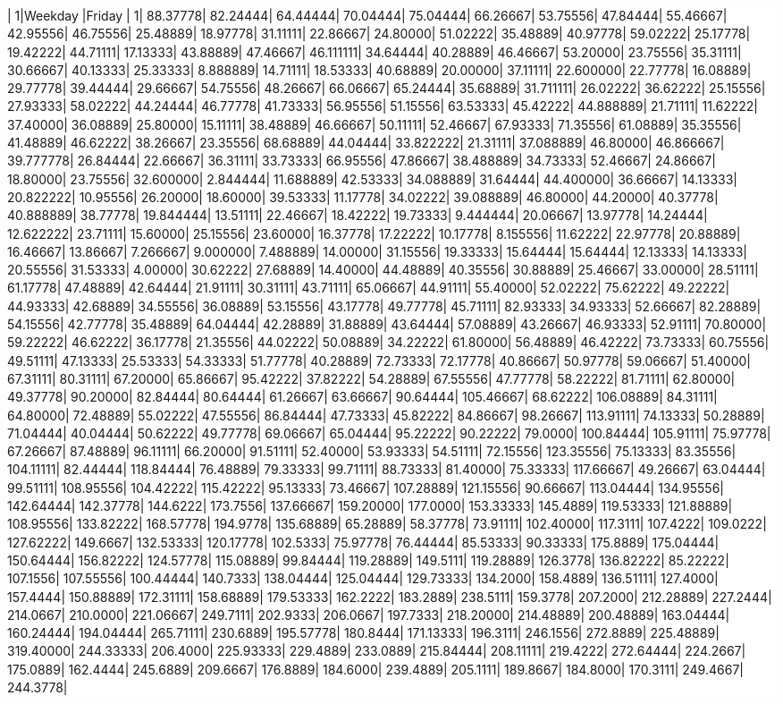 |      1|Weekday         |Friday    |    1|   88.37778|   82.24444|   64.44444|   70.04444|   75.04444|   66.26667|   53.75556|   47.84444|   55.46667|    42.95556|    46.75556|    25.48889|    18.97778|    31.11111|    22.86667|    24.80000|    51.02222|    35.48889|    40.97778|    59.02222|    25.17778|    19.42222|    44.71111|    17.13333|    43.88889|    47.46667|   46.111111|    34.64444|    40.28889|    46.46667|    53.20000|    23.75556|    35.31111|    30.66667|    40.13333|    25.33333|    8.888889|    14.71111|    18.53333|    40.68889|    20.00000|    37.11111|   22.600000|    22.77778|    16.08889|    29.77778|    39.44444|    29.66667|    54.75556|    48.26667|    66.06667|    65.24444|    35.68889|   31.711111|    26.02222|    36.62222|    25.15556|    27.93333|    58.02222|    44.24444|    46.77778|    41.73333|    56.95556|    51.15556|    63.53333|    45.42222|   44.888889|    21.71111|    11.62222|    37.40000|    36.08889|    25.80000|    15.11111|    38.48889|    46.66667|    50.11111|    52.46667|    67.93333|    71.35556|    61.08889|    35.35556|    41.48889|    46.62222|    38.26667|    23.35556|    68.68889|    44.04444|   33.822222|    21.31111|   37.088889|    46.80000|   46.866667|   39.777778|    26.84444|    22.66667|    36.31111|    33.73333|    66.95556|    47.86667|    38.488889|     34.73333|     52.46667|     24.86667|     18.80000|     23.75556|    32.600000|     2.844444|    11.688889|     42.53333|    34.088889|     31.64444|    44.400000|     36.66667|     14.13333|    20.822222|     10.95556|     26.20000|     18.60000|     39.53333|     11.17778|     34.02222|    39.088889|     46.80000|     44.20000|     40.37778|    40.888889|     38.77778|    19.844444|     13.51111|     22.46667|     18.42222|     19.73333|     9.444444|     20.06667|     13.97778|     14.24444|    12.622222|     23.71111|     15.60000|     25.15556|     23.60000|     16.37778|     17.22222|     10.17778|     8.155556|     11.62222|     22.97778|     20.88889|     16.46667|     13.86667|     7.266667|     9.000000|     7.488889|     14.00000|     31.15556|     19.33333|     15.64444|     15.64444|     12.13333|     14.13333|     20.55556|     31.53333|      4.00000|     30.62222|     27.68889|     14.40000|     44.48889|     40.35556|     30.88889|     25.46667|     33.00000|     28.51111|     61.17778|     47.48889|     42.64444|     21.91111|     30.31111|     43.71111|     65.06667|     44.91111|     55.40000|     52.02222|     75.62222|     49.22222|     44.93333|     42.68889|     34.55556|     36.08889|     53.15556|     43.17778|     49.77778|     45.71111|     82.93333|     34.93333|     52.66667|     82.28889|     54.15556|     42.77778|     35.48889|     64.04444|     42.28889|     31.88889|     43.64444|     57.08889|     43.26667|     46.93333|     52.91111|     70.80000|     59.22222|     46.62222|     36.17778|     21.35556|     44.02222|     50.08889|     34.22222|     61.80000|     56.48889|     46.42222|     73.73333|     60.75556|     49.51111|     47.13333|     25.53333|     54.33333|     51.77778|     40.28889|     72.73333|     72.17778|     40.86667|     50.97778|     59.06667|     51.40000|     67.31111|     80.31111|     67.20000|     65.86667|     95.42222|     37.82222|     54.28889|     67.55556|     47.77778|     58.22222|     81.71111|     62.80000|     49.37778|     90.20000|     82.84444|     80.64444|     61.26667|     63.66667|     90.64444|    105.46667|     68.62222|    106.08889|     84.31111|     64.80000|     72.48889|     55.02222|     47.55556|     86.84444|     47.73333|     45.82222|     84.86667|     98.26667|    113.91111|     74.13333|     50.28889|     71.04444|     40.04444|     50.62222|     49.77778|     69.06667|     65.04444|     95.22222|     90.22222|      79.0000|    100.84444|    105.91111|     75.97778|     67.26667|     87.48889|     96.11111|     66.20000|     91.51111|     52.40000|     53.93333|     54.51111|     72.15556|    123.35556|     75.13333|     83.35556|    104.11111|     82.44444|    118.84444|     76.48889|     79.33333|     99.71111|     88.73333|     81.40000|     75.33333|    117.66667|     49.26667|     63.04444|     99.51111|    108.95556|    104.42222|    115.42222|     95.13333|     73.46667|    107.28889|    121.15556|     90.66667|    113.04444|    134.95556|    142.64444|    142.37778|     144.6222|     173.7556|    137.66667|    159.20000|     177.0000|    153.33333|     145.4889|    119.53333|    121.88889|    108.95556|    133.82222|    168.57778|     194.9778|    135.68889|     65.28889|     58.37778|     73.91111|    102.40000|     117.3111|     107.4222|     109.0222|    127.62222|     149.6667|    132.53333|    120.17778|     102.5333|     75.97778|     76.44444|     85.53333|     90.33333|     175.8889|    175.04444|    150.64444|    156.82222|    124.57778|    115.08889|     99.84444|    119.28889|     149.5111|    119.28889|     126.3778|    136.82222|     85.22222|     107.1556|    107.55556|    100.44444|     140.7333|    138.04444|    125.04444|    129.73333|     134.2000|     158.4889|    136.51111|     127.4000|     157.4444|    150.88889|    172.31111|    158.68889|    179.53333|     162.2222|     183.2889|     238.5111|     159.3778|     207.2000|    212.28889|     227.2444|     214.0667|     210.0000|    221.06667|     249.7111|     202.9333|     206.0667|     197.7333|    218.20000|    214.48889|    200.48889|    163.04444|    160.24444|    194.04444|    265.71111|     230.6889|    195.57778|     180.8444|    171.13333|     196.3111|     246.1556|     272.8889|    225.48889|    319.40000|    244.33333|     206.4000|    225.93333|     229.4889|     233.0889|    215.84444|    208.11111|     219.4222|    272.64444|     224.2667|     175.0889|     162.4444|     245.6889|     209.6667|     176.8889|     184.6000|     239.4889|     205.1111|     189.8667|     184.8000|     170.3111|     249.4667|     244.3778|